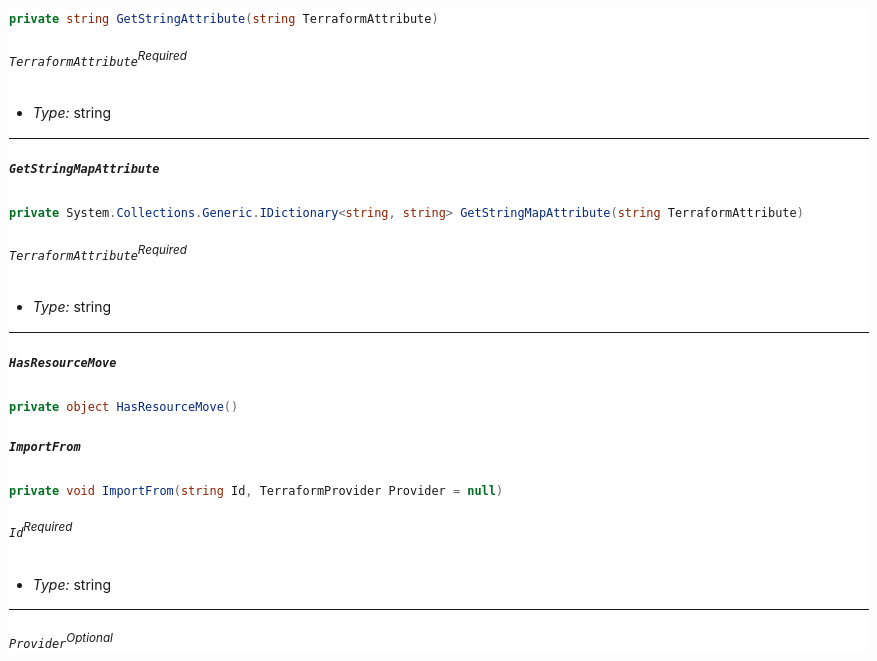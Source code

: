 ```csharp
private string GetStringAttribute(string TerraformAttribute)
```

###### `TerraformAttribute`<sup>Required</sup> <a name="TerraformAttribute" id="@cdktf/provider-cloudflare.observatoryScheduledTest.ObservatoryScheduledTest.getStringAttribute.parameter.terraformAttribute"></a>

- *Type:* string

---

##### `GetStringMapAttribute` <a name="GetStringMapAttribute" id="@cdktf/provider-cloudflare.observatoryScheduledTest.ObservatoryScheduledTest.getStringMapAttribute"></a>

```csharp
private System.Collections.Generic.IDictionary<string, string> GetStringMapAttribute(string TerraformAttribute)
```

###### `TerraformAttribute`<sup>Required</sup> <a name="TerraformAttribute" id="@cdktf/provider-cloudflare.observatoryScheduledTest.ObservatoryScheduledTest.getStringMapAttribute.parameter.terraformAttribute"></a>

- *Type:* string

---

##### `HasResourceMove` <a name="HasResourceMove" id="@cdktf/provider-cloudflare.observatoryScheduledTest.ObservatoryScheduledTest.hasResourceMove"></a>

```csharp
private object HasResourceMove()
```

##### `ImportFrom` <a name="ImportFrom" id="@cdktf/provider-cloudflare.observatoryScheduledTest.ObservatoryScheduledTest.importFrom"></a>

```csharp
private void ImportFrom(string Id, TerraformProvider Provider = null)
```

###### `Id`<sup>Required</sup> <a name="Id" id="@cdktf/provider-cloudflare.observatoryScheduledTest.ObservatoryScheduledTest.importFrom.parameter.id"></a>

- *Type:* string

---

###### `Provider`<sup>Optional</sup> <a name="Provider" id="@cdktf/provider-cloudflare.observatoryScheduledTest.ObservatoryScheduledTest.importFrom.parameter.provider"></a>
